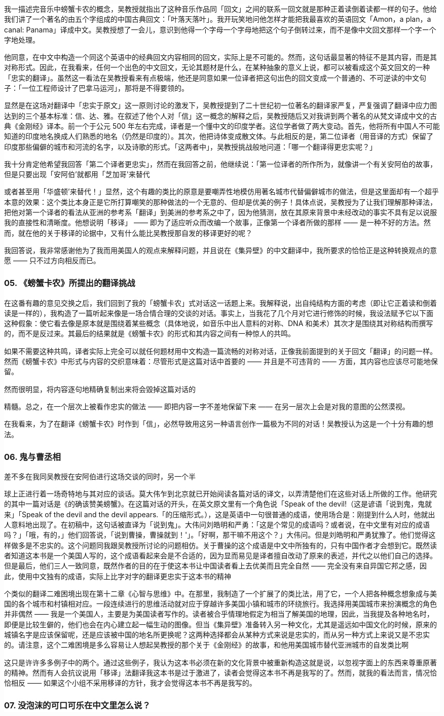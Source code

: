 我一描述完音乐中螃蟹卡农的概念，吴教授就指出了这种音乐作品同「回文」之间的联系一回文就是那种正着读倒着读都一样的句子。他给我们讲了一个著名的由五个字组成的中国古典回文：「叶落天落叶」。我开玩笑地问他怎样才能把我最喜欢的英语回文「Amon，a plan，a canal: Panama」译成中文。吴教授想了一会儿，意识到他得一个字母一个字母地把这个句子倒转过来，而不是像中文回文那样一个字ー个字地处理。

他同意，在中文中构造一个同这个英语中的经典回文内容相同的回文，实际上是不可能的。然而，这句话最显著的特征不是其内容，而是其对称形式。因此，在我看来，任何一个出色的中文回文，无论其题材是什么，在某种抽象的意义上说，都可以被看成这个英文回文的一种「忠实的翻译」。虽然这一看法在吴教授看来有点极端，他还是同意如果一位译者把这句出色的回文变成一个普通的、不可逆读的中文句子：「一位工程师设计了巴拿马运河」，那将是不得要领的。

显然是在这场对翻译中「忠实于原文」这一原则讨论的激发下，吴教授提到了二十世纪初一位著名的翻译家严复，严复强调了翻译中应力图达到的三个基本标准：信、达、雅。在叙述了他个人对「信」这一概念的解释之后，吴教授随后又对我讲到两个著名的从梵文译成中文的古典《金刚经》译本。前一个于公元 500 年左右完成，译者是一个懂中文的印度学者。这位学者做了两大变动。首先，他将所有中国人不可能知道的印度地名换成人们熟悉的地名（仍然是印度的）。其次，他把诗体变成散文体。与此相反的是，第二位译者（用音译的方式）保留了印度那些偏僻的城市和河流的名字，以及诗歌的形式。「这两者中」，吴教授挑战般地问道：「哪一个翻译得更忠实呢？」

我十分肯定他希望我回答「第二个译者更忠实」，然而在我回答之前，他继续说：「第一位译者的所作所为，就像讲一个有关安阿伯的故事，但是只要出现「安阿伯’就都用「芝加哥'来替代

或者甚至用「华盛顿’来替代！」显然，这个有趣的类比的原意是要嘲弄性地模仿用著名城市代替偏僻城市的做法，但是这里面却有一个超乎本意的效果：这个类比本身正是它所打算嘲笑的那种做法的一个无意的、但却是优美的例子！具体点说，吴教授为了让我们理解那种译法，把他对第一个译者的看法从亚洲的参考系「翻译」到美洲的参考系之中了，因为他猜测，放在其原来背景中未经改动的事实不具有足以说服我的直接性和清晰度。他想说明「移译」 —— 即为了适应听众而改编一个故事，正像第一个译者所做的那样 —— 是一种不好的方法。然而，就在他的关于移译的论据中，又有什么能比吴教授那自发的移译更好的呢？

我回答说，我非常感谢他为了我而用美国人的观点来解释问题，并且说在《集异壁》的中文翻译中，我所要求的恰恰正是这种转换观点的意愿 —— 只不过方向相反而已。

### 05. 《螃蟹卡农》所提出的翻译挑战

在这番有趣的意见交换之后，我们回到了我的「螃蟹卡农」式对话这一话题上来。我解释说，出自纯结构方面的考虑（即让它正着读和倒着读是一样的），我构造了一篇听起来像是一场合情合理的交谈的对话。事实上，当我花了几个月对它进行修饰的时候，我设法赋予它以下面这种假象：使它看去像是原本就是围绕着某些概念（具体地说，如音乐中出人意料的对称、DNA 和美术）其次才是围绕其对称结构而撰写的，而不是反过来。其最后的结果就是《螃蟹卡农》的形式和其内容之间有一种惊人的共鸣。

如果不需要这种共鸣，译者实际上完全可以就任何题材用中文构造一篇流畅的对称对话，正像我前面提到的关于回文「翻译」的问题一样。然而《螃蟹卡农》中形式与内容的交织意味着：尽管形式是这篇对话中首要的 —— 并且是不可违背的 —— 方面，其内容也应该尽可能地保留。

然而很明显，将内容逐句地精确复制出来将会毀掉这篇对话的

精髓。总之，在一个层次上被看作忠实的做法 —— 即把内容一字不差地保留下来 —— 在另一层次上会是对我的意图的公然漠视。

在我看来，为了在翻译《螃蟹卡农》时作到「信」，必然导致用这另一种语言创作一篇极为不同的对话！吴教授认为这是一个十分有趣的想法。

### 06. 鬼与曹丞相

差不多在我同吴教授在安阿伯进行这场交谈的同时，另一个半

球上正进行着一场奇特地与其对应的谈话。莫大伟乍到北京就已开始阋读各篇对话的译文，以弄清楚他们在这些对话上所做的工作。他研究的其中一篇对话是《的确该赞美螃蟹》。在这篇对话的开头，在英文原文里有一个角色说「Speak of the devil!（这是谚语「说到鬼，鬼就来」「Speak of the devil and the devil appears.「的压缩形式。），这是英语中一句很普通的成语，使用场合是：刚提到什么人时，他就出人意料地出现了。在初稿中，这句话被直译为「说到鬼」。大伟问刘皓明和严勇：「这是个常见的成语吗？或者说，在中文里有对应的成语吗？」「哦，有的，」他们回答说，「说到曹操，曹操就到！'」。「好啊，那干嘛不用这个？」大伟问。但是刘皓明和严勇犹豫了。他们觉得这样做多是不忠实的。这个问题同我跟吴教授所讨论的问题相仿。关于曹操的这个成语是中文中所独有的，只有中国作者才会想到它。既然读者知道这本书是一个美国人写的，这个成语看起来会是不合适的，因为显而易见是译者擅自改动了原来的表述，并代之以他们自己的选择。但是最后，他们三人一致同意，既然作者的目的在于使这本书让中国读者看上去优美而且完全自然 —— 完全没有来自异国它邦之感，因此，使用中文独有的成语，实际上比字对字的翻译更忠实于这本书的精神

个类似的翻译二难困境出现在第十二章《心智与思维》中。在那里，我制造了一个扩展了的类比法，用了它，一个人把各种概念想象成与美国的各个城市和村镇相对应。一段连续进行的思维活动就对应于穿越许多美国小镇和城市的环绕旅行。我选择用美国城市来扮演概念的角色并非偶然 —— 我是一个美国人，主要是为美国读者写作的。读者被合乎情理地假定为相当了解美国的地理，因此，当我提及各种地名时，即便是比较生僻的，他们也会在内心建立起一幅生动的图像。但当《集异壁》准备转入另一种文化，尤其是遥远如中国文化的时候，原来的城镇名字是应该保留呢，还是应该被中国的地名所更换呢？这两种选择都会从某种方式来说是忠实的，而从另一种方式上来说又是不忠实的。请注意，这个二难困境是多么容易让人想起吴教授的那个关于《金刚经》的故事，和他用美国城市替代亚洲城市的自发类比啊

这只是许许多多例子中的两个。通过这些例子，我认为这本书必须在新的文化背景中被重新构造这就是说，以忽视字面上的东西来尊重原著的精神。然而有人会抗议说用「移译」法翻译我这本书是过于激进了，读者会觉得这本书不再是我写的了。然而，就我的看法而言，情况恰恰相反 —— 如果这个小组不采用移译的方针，我才会觉得这本书不再是我写的。

### 07. 没泡沫的可口可乐在中文里怎么说？
